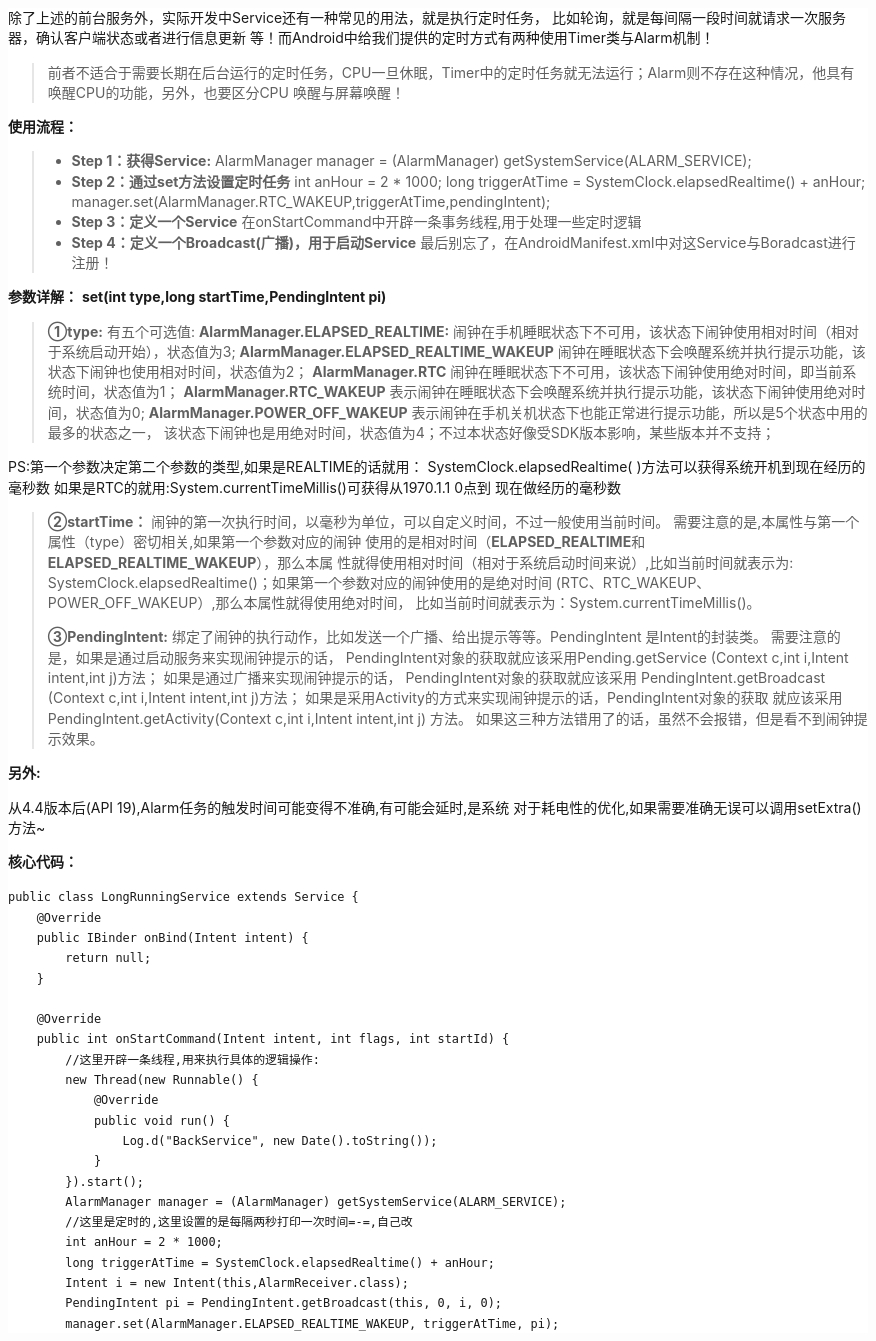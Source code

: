 除了上述的前台服务外，实际开发中Service还有一种常见的用法，就是执行定时任务， 比如轮询，就是每间隔一段时间就请求一次服务器，确认客户端状态或者进行信息更新 等！而Android中给我们提供的定时方式有两种使用Timer类与Alarm机制！

> 前者不适合于需要长期在后台运行的定时任务，CPU一旦休眠，Timer中的定时任务就无法运行；Alarm则不存在这种情况，他具有唤醒CPU的功能，另外，也要区分CPU 唤醒与屏幕唤醒！

**使用流程：**

> - **Step 1：获得Service:** AlarmManager manager = (AlarmManager) getSystemService(ALARM_SERVICE);
> - **Step 2：通过set方法设置定时任务** int anHour = 2 * 1000; long triggerAtTime = SystemClock.elapsedRealtime() + anHour; manager.set(AlarmManager.RTC_WAKEUP,triggerAtTime,pendingIntent);
> - **Step 3：定义一个Service** 在onStartCommand中开辟一条事务线程,用于处理一些定时逻辑
> - **Step 4：定义一个Broadcast(广播)，用于启动Service** 最后别忘了，在AndroidManifest.xml中对这Service与Boradcast进行注册！

**参数详解：** **set(int type,long startTime,PendingIntent pi)**

> **①type:** 有五个可选值:
> **AlarmManager.ELAPSED_REALTIME:** 闹钟在手机睡眠状态下不可用，该状态下闹钟使用相对时间（相对于系统启动开始），状态值为3;
> **AlarmManager.ELAPSED_REALTIME_WAKEUP** 闹钟在睡眠状态下会唤醒系统并执行提示功能，该状态下闹钟也使用相对时间，状态值为2；
> **AlarmManager.RTC** 闹钟在睡眠状态下不可用，该状态下闹钟使用绝对时间，即当前系统时间，状态值为1；
> **AlarmManager.RTC_WAKEUP** 表示闹钟在睡眠状态下会唤醒系统并执行提示功能，该状态下闹钟使用绝对时间，状态值为0;
> **AlarmManager.POWER_OFF_WAKEUP** 表示闹钟在手机关机状态下也能正常进行提示功能，所以是5个状态中用的最多的状态之一， 该状态下闹钟也是用绝对时间，状态值为4；不过本状态好像受SDK版本影响，某些版本并不支持；

PS:第一个参数决定第二个参数的类型,如果是REALTIME的话就用： SystemClock.elapsedRealtime( )方法可以获得系统开机到现在经历的毫秒数 如果是RTC的就用:System.currentTimeMillis()可获得从1970.1.1 0点到 现在做经历的毫秒数

> **②startTime：** 闹钟的第一次执行时间，以毫秒为单位，可以自定义时间，不过一般使用当前时间。 需要注意的是,本属性与第一个属性（type）密切相关,如果第一个参数对应的闹钟 使用的是相对时间（**ELAPSED_REALTIME**和**ELAPSED_REALTIME_WAKEUP**），那么本属 性就得使用相对时间（相对于系统启动时间来说）,比如当前时间就表示为: SystemClock.elapsedRealtime()；如果第一个参数对应的闹钟使用的是绝对时间 (RTC、RTC_WAKEUP、POWER_OFF_WAKEUP）,那么本属性就得使用绝对时间， 比如当前时间就表示为：System.currentTimeMillis()。
>
> **③PendingIntent:** 绑定了闹钟的执行动作，比如发送一个广播、给出提示等等。PendingIntent 是Intent的封装类。
> 需要注意的是，如果是通过启动服务来实现闹钟提示的话， PendingIntent对象的获取就应该采用Pending.getService (Context c,int i,Intent intent,int j)方法；
> 如果是通过广播来实现闹钟提示的话， PendingIntent对象的获取就应该采用 PendingIntent.getBroadcast (Context c,int i,Intent intent,int j)方法；
> 如果是采用Activity的方式来实现闹钟提示的话，PendingIntent对象的获取 就应该采用 PendingIntent.getActivity(Context c,int i,Intent intent,int j) 方法。
> 如果这三种方法错用了的话，虽然不会报错，但是看不到闹钟提示效果。

**另外:**

从4.4版本后(API 19),Alarm任务的触发时间可能变得不准确,有可能会延时,是系统 对于耗电性的优化,如果需要准确无误可以调用setExtra()方法~

**核心代码：**

```
public class LongRunningService extends Service {
    @Override
    public IBinder onBind(Intent intent) {
        return null;
    }

    @Override
    public int onStartCommand(Intent intent, int flags, int startId) {
        //这里开辟一条线程,用来执行具体的逻辑操作:
        new Thread(new Runnable() {
            @Override
            public void run() {
                Log.d("BackService", new Date().toString());
            }
        }).start();
        AlarmManager manager = (AlarmManager) getSystemService(ALARM_SERVICE);
        //这里是定时的,这里设置的是每隔两秒打印一次时间=-=,自己改
        int anHour = 2 * 1000;
        long triggerAtTime = SystemClock.elapsedRealtime() + anHour;
        Intent i = new Intent(this,AlarmReceiver.class);
        PendingIntent pi = PendingIntent.getBroadcast(this, 0, i, 0);
        manager.set(AlarmManager.ELAPSED_REALTIME_WAKEUP, triggerAtTime, pi);
```
